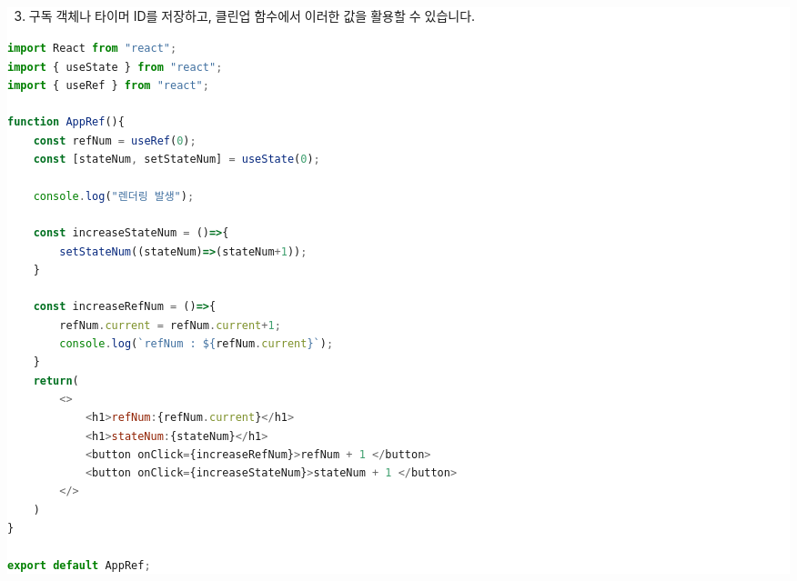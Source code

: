 3. 구독 객체나 타이머 ID를 저장하고, 클린업 함수에서 이러한 값을 활용할 수 있습니다.
```js
import React from "react";
import { useState } from "react";
import { useRef } from "react";

function AppRef(){
    const refNum = useRef(0);
    const [stateNum, setStateNum] = useState(0);

    console.log("렌더링 발생");

    const increaseStateNum = ()=>{
        setStateNum((stateNum)=>(stateNum+1));
    }
    
    const increaseRefNum = ()=>{
        refNum.current = refNum.current+1;
        console.log(`refNum : ${refNum.current}`);
    }
    return(
        <>
            <h1>refNum:{refNum.current}</h1>
            <h1>stateNum:{stateNum}</h1>
            <button onClick={increaseRefNum}>refNum + 1 </button>
            <button onClick={increaseStateNum}>stateNum + 1 </button>
        </>
    )
}

export default AppRef;
```


